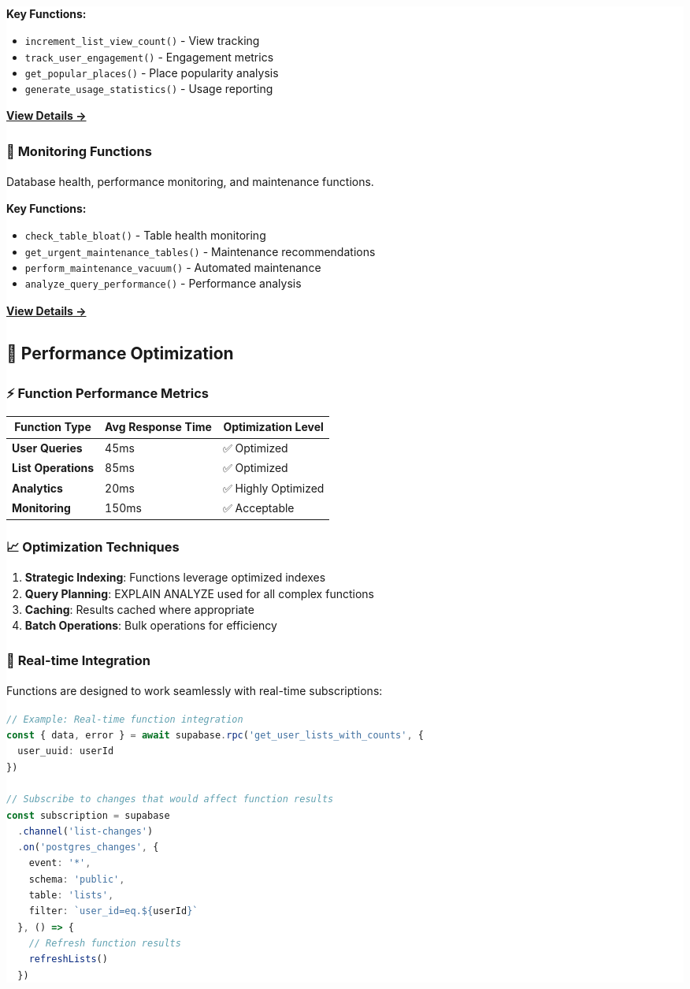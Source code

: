 **Key Functions:**
- `increment_list_view_count()` - View tracking
- `track_user_engagement()` - Engagement metrics
- `get_popular_places()` - Place popularity analysis
- `generate_usage_statistics()` - Usage reporting

**[View Details →](./analytics.md)**

### 🔧 **Monitoring Functions**
Database health, performance monitoring, and maintenance functions.

**Key Functions:**
- `check_table_bloat()` - Table health monitoring
- `get_urgent_maintenance_tables()` - Maintenance recommendations
- `perform_maintenance_vacuum()` - Automated maintenance
- `analyze_query_performance()` - Performance analysis

**[View Details →](./monitoring.md)**

## 🚀 Performance Optimization

### ⚡ **Function Performance Metrics**
| Function Type | Avg Response Time | Optimization Level |
|---------------|-------------------|-------------------|
| **User Queries** | 45ms | ✅ Optimized |
| **List Operations** | 85ms | ✅ Optimized |
| **Analytics** | 20ms | ✅ Highly Optimized |
| **Monitoring** | 150ms | ✅ Acceptable |

### 📈 **Optimization Techniques**
1. **Strategic Indexing**: Functions leverage optimized indexes
2. **Query Planning**: EXPLAIN ANALYZE used for all complex functions
3. **Caching**: Results cached where appropriate
4. **Batch Operations**: Bulk operations for efficiency

### 🔄 **Real-time Integration**
Functions are designed to work seamlessly with real-time subscriptions:

```typescript
// Example: Real-time function integration
const { data, error } = await supabase.rpc('get_user_lists_with_counts', {
  user_uuid: userId
})

// Subscribe to changes that would affect function results
const subscription = supabase
  .channel('list-changes')
  .on('postgres_changes', {
    event: '*',
    schema: 'public',
    table: 'lists',
    filter: `user_id=eq.${userId}`
  }, () => {
    // Refresh function results
    refreshLists()
  })
```
